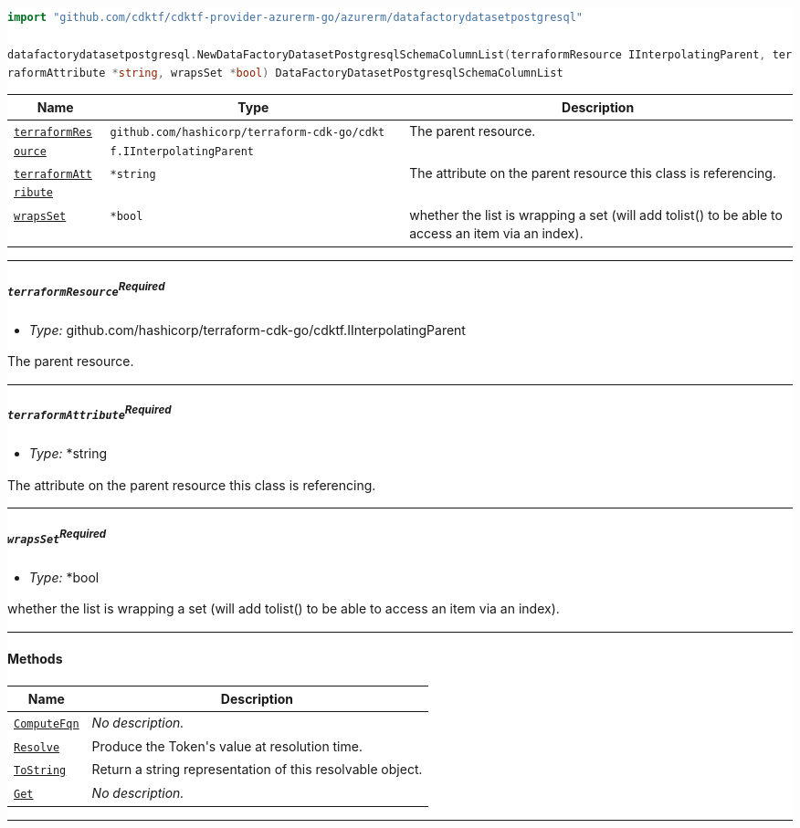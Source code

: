 ```go
import "github.com/cdktf/cdktf-provider-azurerm-go/azurerm/datafactorydatasetpostgresql"

datafactorydatasetpostgresql.NewDataFactoryDatasetPostgresqlSchemaColumnList(terraformResource IInterpolatingParent, terraformAttribute *string, wrapsSet *bool) DataFactoryDatasetPostgresqlSchemaColumnList
```

| **Name** | **Type** | **Description** |
| --- | --- | --- |
| <code><a href="#@cdktf/provider-azurerm.dataFactoryDatasetPostgresql.DataFactoryDatasetPostgresqlSchemaColumnList.Initializer.parameter.terraformResource">terraformResource</a></code> | <code>github.com/hashicorp/terraform-cdk-go/cdktf.IInterpolatingParent</code> | The parent resource. |
| <code><a href="#@cdktf/provider-azurerm.dataFactoryDatasetPostgresql.DataFactoryDatasetPostgresqlSchemaColumnList.Initializer.parameter.terraformAttribute">terraformAttribute</a></code> | <code>*string</code> | The attribute on the parent resource this class is referencing. |
| <code><a href="#@cdktf/provider-azurerm.dataFactoryDatasetPostgresql.DataFactoryDatasetPostgresqlSchemaColumnList.Initializer.parameter.wrapsSet">wrapsSet</a></code> | <code>*bool</code> | whether the list is wrapping a set (will add tolist() to be able to access an item via an index). |

---

##### `terraformResource`<sup>Required</sup> <a name="terraformResource" id="@cdktf/provider-azurerm.dataFactoryDatasetPostgresql.DataFactoryDatasetPostgresqlSchemaColumnList.Initializer.parameter.terraformResource"></a>

- *Type:* github.com/hashicorp/terraform-cdk-go/cdktf.IInterpolatingParent

The parent resource.

---

##### `terraformAttribute`<sup>Required</sup> <a name="terraformAttribute" id="@cdktf/provider-azurerm.dataFactoryDatasetPostgresql.DataFactoryDatasetPostgresqlSchemaColumnList.Initializer.parameter.terraformAttribute"></a>

- *Type:* *string

The attribute on the parent resource this class is referencing.

---

##### `wrapsSet`<sup>Required</sup> <a name="wrapsSet" id="@cdktf/provider-azurerm.dataFactoryDatasetPostgresql.DataFactoryDatasetPostgresqlSchemaColumnList.Initializer.parameter.wrapsSet"></a>

- *Type:* *bool

whether the list is wrapping a set (will add tolist() to be able to access an item via an index).

---

#### Methods <a name="Methods" id="Methods"></a>

| **Name** | **Description** |
| --- | --- |
| <code><a href="#@cdktf/provider-azurerm.dataFactoryDatasetPostgresql.DataFactoryDatasetPostgresqlSchemaColumnList.computeFqn">ComputeFqn</a></code> | *No description.* |
| <code><a href="#@cdktf/provider-azurerm.dataFactoryDatasetPostgresql.DataFactoryDatasetPostgresqlSchemaColumnList.resolve">Resolve</a></code> | Produce the Token's value at resolution time. |
| <code><a href="#@cdktf/provider-azurerm.dataFactoryDatasetPostgresql.DataFactoryDatasetPostgresqlSchemaColumnList.toString">ToString</a></code> | Return a string representation of this resolvable object. |
| <code><a href="#@cdktf/provider-azurerm.dataFactoryDatasetPostgresql.DataFactoryDatasetPostgresqlSchemaColumnList.get">Get</a></code> | *No description.* |

---